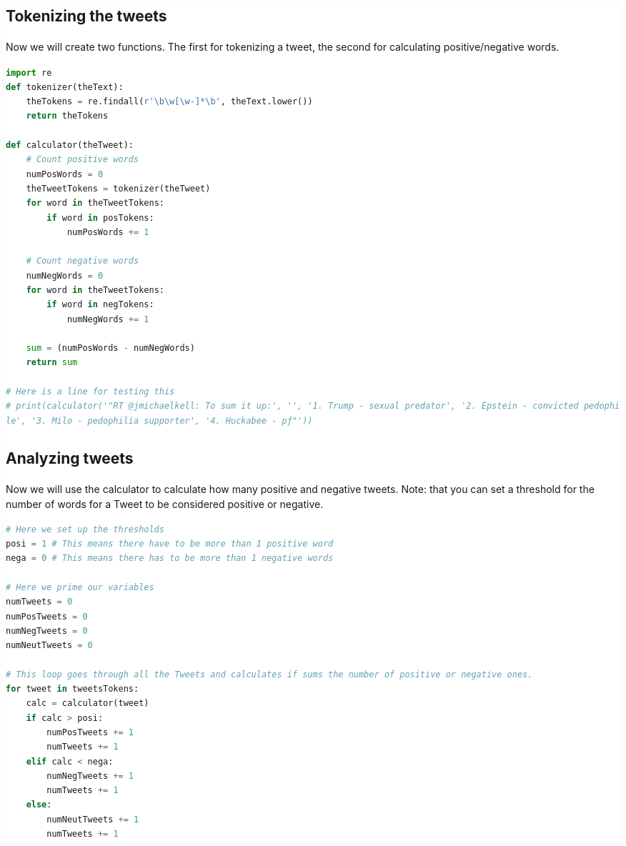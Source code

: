 
## Tokenizing the tweets

Now we will create two functions. The first for tokenizing a tweet, the second for calculating positive/negative words.


```python
import re
def tokenizer(theText):
    theTokens = re.findall(r'\b\w[\w-]*\b', theText.lower())
    return theTokens

def calculator(theTweet):
    # Count positive words
    numPosWords = 0
    theTweetTokens = tokenizer(theTweet)
    for word in theTweetTokens:
        if word in posTokens:
            numPosWords += 1
            
    # Count negative words
    numNegWords = 0
    for word in theTweetTokens:
        if word in negTokens:
            numNegWords += 1
    
    sum = (numPosWords - numNegWords)
    return sum

# Here is a line for testing this
# print(calculator('"RT @jmichaelkell: To sum it up:', '', '1. Trump - sexual predator', '2. Epstein - convicted pedophile', '3. Milo - pedophilia supporter', '4. Huckabee - pƒ"'))
```

## Analyzing tweets

Now we will use the calculator to calculate how many positive and negative tweets.
Note: that you can set a threshold for the number of words for a Tweet to be considered positive or negative.


```python
# Here we set up the thresholds
posi = 1 # This means there have to be more than 1 positive word
nega = 0 # This means there has to be more than 1 negative words

# Here we prime our variables
numTweets = 0
numPosTweets = 0
numNegTweets = 0
numNeutTweets = 0

# This loop goes through all the Tweets and calculates if sums the number of positive or negative ones.
for tweet in tweetsTokens:
    calc = calculator(tweet)
    if calc > posi:
        numPosTweets += 1
        numTweets += 1
    elif calc < nega:
        numNegTweets += 1
        numTweets += 1
    else:
        numNeutTweets += 1
        numTweets += 1
```